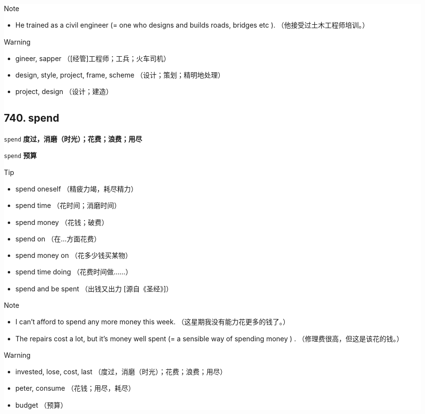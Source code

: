 > [!NOTE]
>
> - He trained as a civil engineer (= one who designs and builds roads, bridges etc ). （他接受过土木工程师培训。）
>

> [!WARNING]
>
> - gineer, sapper （[经管]工程师；工兵；火车司机）
>
> - design, style, project, frame, scheme （设计；策划；精明地处理）
>
> - project, design （设计；建造）
>

## 740. spend

`spend`  **度过，消磨（时光）；花费；浪费；用尽**

`spend`  **预算**

> [!TIP]
>
> - spend oneself （精疲力竭，耗尽精力）
>
> - spend time （花时间；消磨时间）
>
> - spend money （花钱；破费）
>
> - spend on （在…方面花费）
>
> - spend money on （花多少钱买某物）
>
> - spend time doing （花费时间做……）
>
> - spend and be spent （出钱又出力 [源自《圣经》]）
>

> [!NOTE]
>
> - I can’t afford to spend any more money this week. （这星期我没有能力花更多的钱了。）
>
> - The repairs cost a lot, but it’s money well spent (= a sensible way of spending money ) . （修理费很高，但这是该花的钱。）
>

> [!WARNING]
>
> - invested, lose, cost, last （度过，消磨（时光）；花费；浪费；用尽）
>
> - peter, consume （花钱；用尽，耗尽）
>
> - budget （预算）
>
